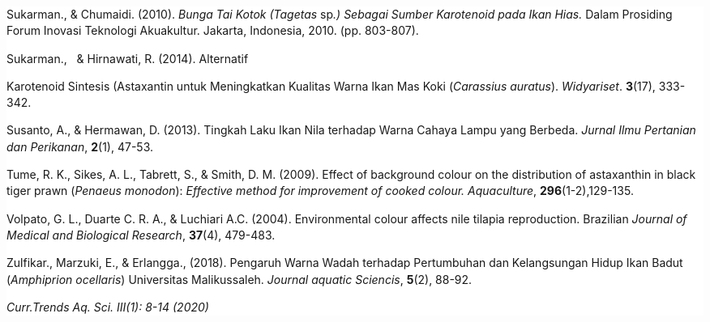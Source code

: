 <p><span class="font1">Sukarman., &amp;&nbsp;Chumaidi. (2010). </span><span class="font1" style="font-style:italic;">Bunga Tai Kotok (Tagetas </span><span class="font1">sp</span><span class="font1" style="font-style:italic;">.) Sebagai Sumber Karotenoid pada Ikan Hias.</span><span class="font1"> Dalam Prosiding Forum Inovasi Teknologi Akuakultur. Jakarta, Indonesia, 2010. (pp. 803-807).</span></p>
<p><span class="font1">Sukarman., &nbsp;&nbsp;&amp;&nbsp;Hirnawati, R. (2014). Alternatif</span></p>
<p><span class="font1">Karotenoid Sintesis (Astaxantin untuk Meningkatkan Kualitas Warna Ikan Mas Koki (</span><span class="font1" style="font-style:italic;">Carassius auratus</span><span class="font1">). </span><span class="font1" style="font-style:italic;">Widyariset</span><span class="font1">. </span><span class="font1" style="font-weight:bold;">3</span><span class="font1">(17), 333-342.</span></p>
<p><span class="font1">Susanto, A., &amp;&nbsp;Hermawan, D. (2013). Tingkah Laku Ikan Nila terhadap Warna Cahaya Lampu yang Berbeda. </span><span class="font1" style="font-style:italic;">Jurnal Ilmu Pertanian dan Perikanan</span><span class="font1">, </span><span class="font1" style="font-weight:bold;">2</span><span class="font1">(1), 47-53.</span></p>
<p><span class="font1">Tume, R. K., Sikes, A. L., Tabrett, S., &amp;&nbsp;Smith, D. M. (2009). Effect of background colour on the distribution of astaxanthin in black tiger prawn (</span><span class="font1" style="font-style:italic;">Penaeus monodon</span><span class="font1">): </span><span class="font1" style="font-style:italic;">Effective method for improvement of cooked colour. Aquaculture</span><span class="font1">, </span><span class="font1" style="font-weight:bold;">296</span><span class="font1">(1-2),129-135.</span></p>
<p><span class="font1">Volpato, G. L., Duarte C. R. A., &amp;&nbsp;Luchiari A.C. (2004). Environmental colour affects nile tilapia reproduction. Brazilian </span><span class="font1" style="font-style:italic;">Journal of Medical and Biological Research</span><span class="font1">, </span><span class="font1" style="font-weight:bold;">37</span><span class="font1">(4), 479-483.</span></p>
<p><span class="font1">Zulfikar., Marzuki, E., &amp;&nbsp;Erlangga., (2018). Pengaruh Warna Wadah terhadap Pertumbuhan dan Kelangsungan Hidup Ikan Badut (</span><span class="font1" style="font-style:italic;">Amphiprion ocellaris</span><span class="font1">) Universitas Malikussaleh. </span><span class="font1" style="font-style:italic;">Journal aquatic Sciencis</span><span class="font1">, </span><span class="font1" style="font-weight:bold;">5</span><span class="font1">(2), 88-92.</span></p>
<p><span class="font1" style="font-style:italic;">Curr.Trends Aq. Sci. III(1): 8-14 (2020)</span></p>